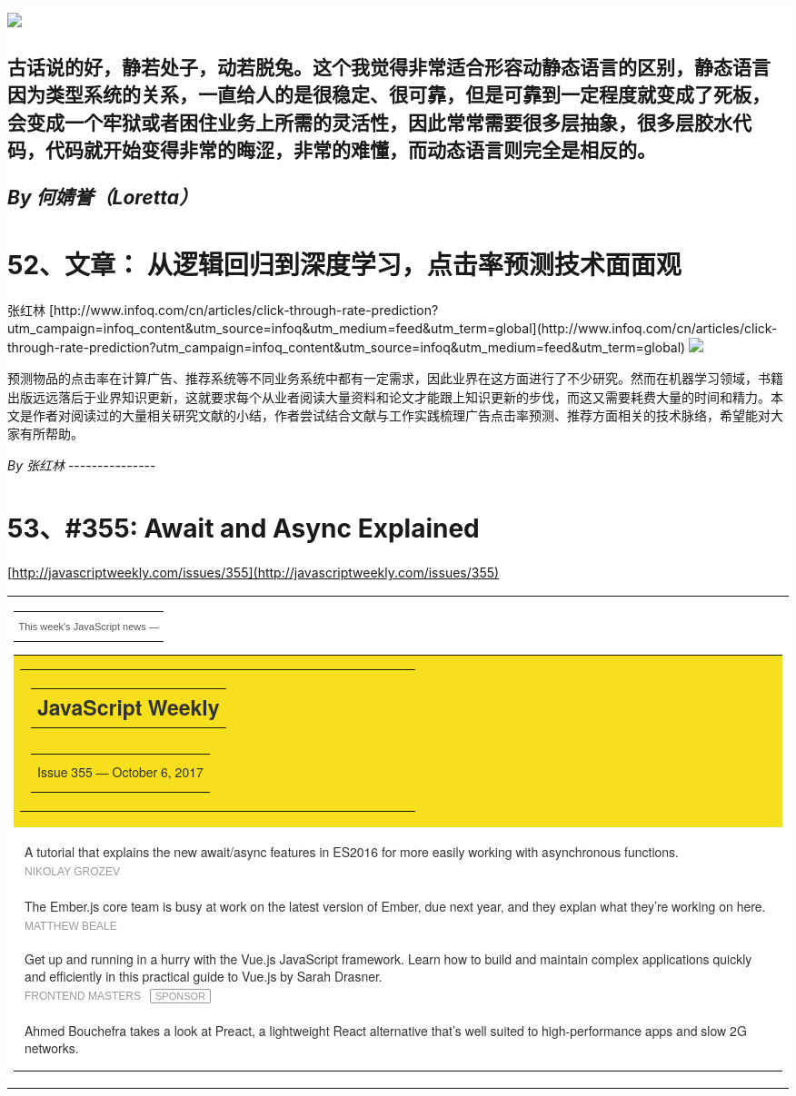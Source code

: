 <img src="http://cdn3.infoqstatic.com/statics_s1_20171003-0323/resource/articles/how-to-master-clojure/zh/smallimage/logo-1506778313337.jpg"/><p>古话说的好，静若处子，动若脱兔。这个我觉得非常适合形容动静态语言的区别，静态语言因为类型系统的关系，一直给人的是很稳定、很可靠，但是可靠到一定程度就变成了死板，会变成一个牢狱或者困住业务上所需的灵活性，因此常常需要很多层抽象，很多层胶水代码，代码就开始变得非常的晦涩，非常的难懂，而动态语言则完全是相反的。</p> <i>By 何婧誉（Loretta）</i>
---------------
<h1 id="#title_51" >52、文章： 从逻辑回归到深度学习，点击率预测技术面面观</h1>
张红林
[http://www.infoq.com/cn/articles/click-through-rate-prediction?utm_campaign=infoq_content&utm_source=infoq&utm_medium=feed&utm_term=global](http://www.infoq.com/cn/articles/click-through-rate-prediction?utm_campaign=infoq_content&utm_source=infoq&utm_medium=feed&utm_term=global)
<img src="http://cdn.infoqstatic.com/statics_s1_20171003-0323/resource/articles/click-through-rate-prediction/zh/smallimage/logo-small-1506781463087.jpg"/><p>预测物品的点击率在计算广告、推荐系统等不同业务系统中都有一定需求，因此业界在这方面进行了不少研究。然而在机器学习领域，书籍出版远远落后于业界知识更新，这就要求每个从业者阅读大量资料和论文才能跟上知识更新的步伐，而这又需要耗费大量的时间和精力。本文是作者对阅读过的大量相关研究文献的小结，作者尝试结合文献与工作实践梳理广告点击率预测、推荐方面相关的技术脉络，希望能对大家有所帮助。 </p> <i>By 张红林</i>
---------------
<h1 id="#title_52" >53、#355: Await and Async Explained</h1>

[http://javascriptweekly.com/issues/355](http://javascriptweekly.com/issues/355)
<table border="0" width="100%" cellpadding="0" cellspacing="0" bgcolor="#ffffff" style="font-family: 'helvetica neue', helvetica, arial, sans-serif; font-size: 14px; line-height: 20px; color: #333"><tr><td align="center" valign="top">
<table border="0" width="600" cellpadding="0" cellspacing="0" class="container noarchive" style="border-collapse: collapse;"><tr><td style="padding-top: 6px; padding-bottom: 6px; font-size: 11px; text-align: center; color: #555; font-family: verdana, arial, sans-serif">
<span class="nomo">This week's JavaScript news</span> — 
</td></tr></table>
<table border="0" width="600" cellpadding="0" cellspacing="0" class="container" style="border-collapse: collapse">
<tr><td style="background-color: #f7df1e"><table width="100%" cellspacing="0" cellpadding="0" align="left"><tr><td align="left" class="block" style="padding: 6px 12px;">
<table align="left" width="50%" class="gowide"><tr><td><span style="line-height: 36px; font-size: 23px; color: #f7df1e; font-weight: bold; color: #323330">JavaScript Weekly</span></td></tr></table>
<table align="left" style="text-align: right" width="50%" class="gowide lonmo"><tr><td><span style="font-size: 14px; line-height: 36px; font-weight: normal; color: #323330">
Issue 355 — October  6, 2017
</span></td></tr></table>
</td></tr></table></td></tr>
<tr><td style="padding: 16px 12px 12px 12px" align="left">
<div style="font-size: 18px; margin: 2px 0px"></div>
<div style="font-size: 14px; line-height: 19px; margin-top: 0px; margin-bottom: 3px">A tutorial that explains the new await/async features in ES2016 for more easily working with asynchronous functions.</div>
<div style="color: #999999; font-weight: normal; font-size: 12px; line-height: 14px; text-transform: uppercase; margin-top: 5px; font-family: verdana, arial, sans-serif">
Nikolay Grozev
</div>
<br clear="all" style="clear: both"><div style="font-size: 18px; margin: 2px 0px"></div>
<div style="font-size: 14px; line-height: 19px; margin-top: 0px; margin-bottom: 3px">The Ember.js core team is busy at work on the latest version of Ember, due next year, and they explan what they’re working on here.</div>
<div style="color: #999999; font-weight: normal; font-size: 12px; line-height: 14px; text-transform: uppercase; margin-top: 5px; font-family: verdana, arial, sans-serif">
Matthew Beale
</div>
<br clear="all" style="clear: both"></div>
<div style="font-size: 14px; line-height: 19px; margin-top: 0px; margin-bottom: 3px">Get up and running in a hurry with the Vue.js JavaScript framework. Learn how to build and maintain complex applications quickly and efficiently in this practical guide to Vue.js by Sarah Drasner.</div>
<div style="color: #999999; font-weight: normal; font-size: 12px; line-height: 14px; text-transform: uppercase; margin-top: 5px; font-family: verdana, arial, sans-serif">
Frontend Masters
  <span style="border: 1px solid #999; border-radius: 2px; color: #999; font-size: 11px; font-weight: normal; padding: 1px 5px 1px 5px; ">Sponsor</span>
</div>
<br clear="all" style="clear: both"><div style="font-size: 18px; margin: 2px 0px"></div>
<div style="font-size: 14px; line-height: 19px; margin-top: 0px; margin-bottom: 3px">Ahmed Bouchefra takes a look at Preact, a lightweight React alternative that’s well suited to high-performance apps and slow 2G networks.</div>